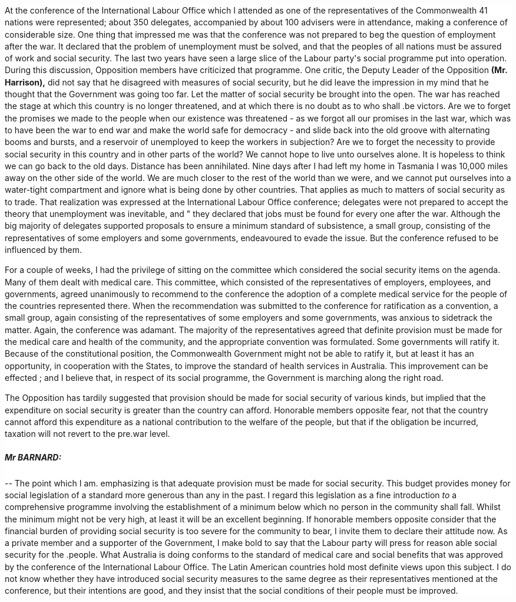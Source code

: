 At the conference of the International Labour Office which I attended as one of the representatives of the Commonwealth 41 nations were represented; about 350 delegates, accompanied by about 100 advisers were in attendance, making a conference of considerable size. One thing that impressed me was that the conference was not prepared to beg the question of employment after the war. It declared that the problem of unemployment must be solved, and that the peoples of all nations must be assured of work and social security. The last two years have seen a large slice of the Labour party's social programme put into operation. During this discussion, Opposition members have criticized that programme. One critic, the  Deputy  Leader of the Opposition  **(Mr. Harrison),**  did not say that he disagreed with measures of social security, but he did leave the impression in my mind that he thought that the Government was going too far. Let the matter of social security be brought into the open. The war has reached the stage at which this country is no longer threatened, and at which there is no doubt as to who shall .be victors. Are we to forget the promises we made to the people when our existence was threatened - as we forgot all our promises in the last war, which was to have been the war to end war and make the world safe for democracy - and slide back into the old groove with alternating booms and bursts, and a reservoir of unemployed to keep the workers in subjection? Are we to forget the necessity to provide social security in this country and in other parts of the world? We cannot hope to live unto ourselves alone. It is hopeless to think we can go back to the old days. Distance has been annihilated. Nine days after I had left my home in Tasmania I was 10,000 miles away on the other side of the world. We are much closer to the rest of the world than we were, and we cannot put ourselves into a water-tight compartment and ignore what is being done by other countries. That applies as much to matters of social security as to trade. That realization was expressed at the International Labour Office conference; delegates were not prepared to accept the theory that unemployment was inevitable, and " they declared that jobs must be found for every one after the war. Although the big majority of delegates supported proposals to ensure a minimum standard of subsistence, a small group, consisting of the representatives of some employers and some governments, endeavoured to evade the issue. But the conference refused to be influenced by them. 

For a couple of weeks, I had the privilege of sitting on the committee which considered the social security items on the agenda. Many of them dealt with medical care. This committee, which consisted of the representatives of employers, employees, and governments, agreed unanimously to recommend to the conference the adoption of a complete medical service for the people of the countries represented there. When the recommendation was submitted to the conference for ratification as a convention, a small group, again consisting of the representatives of some employers and some governments, was anxious to sidetrack the matter. Again, the conference was adamant. The majority of the representatives agreed that definite provision must be made for the medical care and health of the community, and the appropriate convention was formulated. Some governments will ratify it. Because of the constitutional position, the Commonwealth Government might not be able to ratify it, but at least it has an opportunity, in cooperation with the States, to improve the standard of health services in Australia. This improvement can be effected ; and I believe that, in respect of its social programme, the Government is marching along the right road. 

The Opposition has tardily suggested that provision should be made for social security of various kinds, but implied that the expenditure on social security is greater than the country can afford. Honorable members opposite fear, not that the country cannot afford this expenditure as a national contribution to the welfare of the people, but that if the obligation be incurred, taxation will not revert to the pre.war level. 

##### Mr BARNARD:

-- The point which I am. emphasizing is that adequate provision must be made for social security. This budget provides money for social legislation of a standard more generous than any in the past. I regard this legislation as a fine introduction  *to*  a comprehensive programme involving the establishment of a minimum below which no person in the community shall fall. Whilst the  minimum  might not be very high, at least it will be an excellent beginning. If honorable members opposite consider that the financial burden of providing social security is too severe for the community to bear, I invite them to declare their attitude now. As a private member and a supporter of the Government, I make bold to say that the Labour party will press for reason able social security for the .people. What Australia is doing conforms to the standard of medical care and social benefits that was approved by the conference of the International Labour Office. The Latin American countries hold most definite views upon this subject. I do not know whether they have introduced social security measures to the same degree as their representatives mentioned at the conference, but their intentions are good, and they insist that the social conditions of their people must be improved. 
